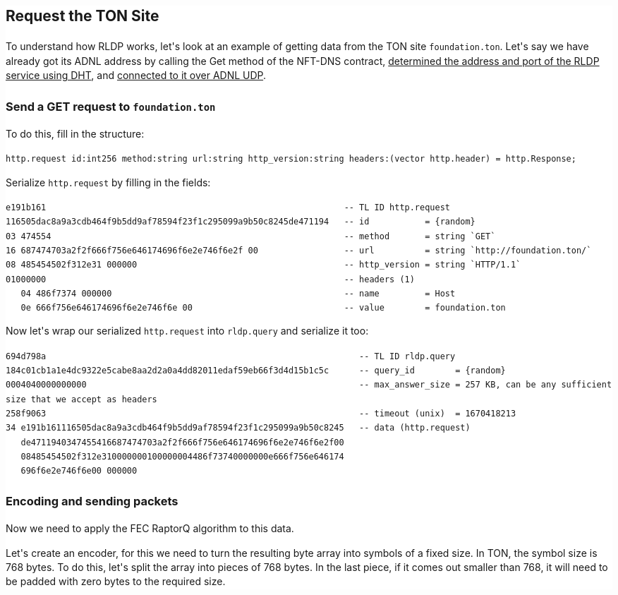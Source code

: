 ## Request the TON Site

To understand how RLDP works, let's look at an example of getting data from the TON site `foundation.ton`. 
Let's say we have already got its ADNL address by calling the Get method of the NFT-DNS contract, [determined the address and port of the RLDP service using DHT](https://github.com/xssnick/ton-deep-doc/blob/master/DHT.md), and [connected to it over ADNL UDP](https://github.com/xssnick/ton-deep-doc/blob/master/ADNL-UDP-Internal.md).

### Send a GET request to `foundation.ton`
To do this, fill in the structure:
```tlb
http.request id:int256 method:string url:string http_version:string headers:(vector http.header) = http.Response;
```

Serialize `http.request` by filling in the fields:
```
e191b161                                                           -- TL ID http.request      
116505dac8a9a3cdb464f9b5dd9af78594f23f1c295099a9b50c8245de471194   -- id           = {random}
03 474554                                                          -- method       = string `GET`
16 687474703a2f2f666f756e646174696f6e2e746f6e2f 00                 -- url          = string `http://foundation.ton/`
08 485454502f312e31 000000                                         -- http_version = string `HTTP/1.1`
01000000                                                           -- headers (1)
   04 486f7374 000000                                              -- name         = Host
   0e 666f756e646174696f6e2e746f6e 00                              -- value        = foundation.ton
```

Now let's wrap our serialized `http.request` into `rldp.query` and serialize it too:
```
694d798a                                                              -- TL ID rldp.query
184c01cb1a1e4dc9322e5cabe8aa2d2a0a4dd82011edaf59eb66f3d4d15b1c5c      -- query_id        = {random}
0004040000000000                                                      -- max_answer_size = 257 KB, can be any sufficient size that we accept as headers
258f9063                                                              -- timeout (unix)  = 1670418213
34 e191b161116505dac8a9a3cdb464f9b5dd9af78594f23f1c295099a9b50c8245   -- data (http.request)
   de4711940347455416687474703a2f2f666f756e646174696f6e2e746f6e2f00
   08485454502f312e310000000100000004486f73740000000e666f756e646174
   696f6e2e746f6e00 000000
```

### Encoding and sending packets

Now we need to apply the FEC RaptorQ algorithm to this data.

Let's create an encoder, for this we need to turn the resulting byte array into symbols of a fixed size. In TON, the symbol size is 768 bytes.
To do this, let's split the array into pieces of 768 bytes. In the last piece, if it comes out smaller than 768, it will need to be padded with zero bytes to the required size.
